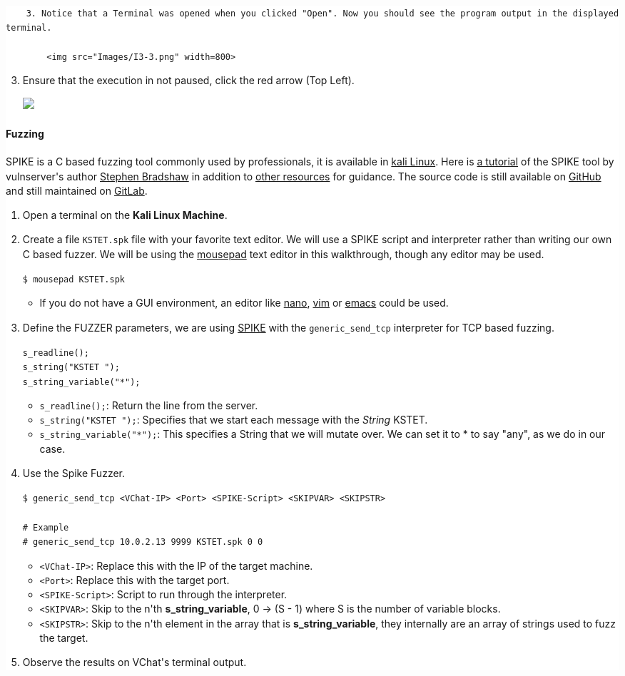         3. Notice that a Terminal was opened when you clicked "Open". Now you should see the program output in the displayed terminal.

			<img src="Images/I3-3.png" width=800>
3. Ensure that the execution in not paused, click the red arrow (Top Left).

	<img src="Images/I3-4.png" width=800>

#### Fuzzing
SPIKE is a C based fuzzing tool commonly used by professionals, it is available in [kali Linux](https://www.kali.org/tools/spike/). Here is [a tutorial](http://thegreycorner.com/2010/12/25/introduction-to-fuzzing-using-spike-to.html) of the SPIKE tool by vulnserver's author [Stephen Bradshaw](http://thegreycorner.com/) in addition to [other resources](https://samsclass.info/127/proj/p18-spike.htm) for guidance. The source code is still available on [GitHub](https://github.com/guilhermeferreira/spikepp/) and still maintained on [GitLab](https://gitlab.com/kalilinux/packages/spike).

1. Open a terminal on the **Kali Linux Machine**.
2. Create a file ```KSTET.spk``` file with your favorite text editor. We will use a SPIKE script and interpreter rather than writing our own C based fuzzer. We will be using the [mousepad](https://github.com/codebrainz/mousepad) text editor in this walkthrough, though any editor may be used.
	```sh
	$ mousepad KSTET.spk
	```
	* If you do not have a GUI environment, an editor like [nano](https://www.nano-editor.org/), [vim](https://www.vim.org/) or [emacs](https://www.gnu.org/software/emacs/) could be used.
3. Define the FUZZER parameters, we are using [SPIKE](https://www.kali.org/tools/spike/) with the ```generic_send_tcp``` interpreter for TCP based fuzzing.

	```
	s_readline();
	s_string("KSTET ");
	s_string_variable("*");
	```
    * ```s_readline();```: Return the line from the server.
    * ```s_string("KSTET ");```: Specifies that we start each message with the *String* KSTET.
    * ```s_string_variable("*");```: This specifies a String that we will mutate over. We can set it to * to say "any", as we do in our case.
4. Use the Spike Fuzzer.
	```
	$ generic_send_tcp <VChat-IP> <Port> <SPIKE-Script> <SKIPVAR> <SKIPSTR>

	# Example
	# generic_send_tcp 10.0.2.13 9999 KSTET.spk 0 0
	```
    * ```<VChat-IP>```: Replace this with the IP of the target machine.
	* ```<Port>```: Replace this with the target port.
	* ```<SPIKE-Script>```: Script to run through the interpreter.
	* ```<SKIPVAR>```: Skip to the n'th **s_string_variable**, 0 -> (S - 1) where S is the number of variable blocks.
	* ```<SKIPSTR>```: Skip to the n'th element in the array that is **s_string_variable**, they internally are an array of strings used to fuzz the target.
5. Observe the results on VChat's terminal output.

